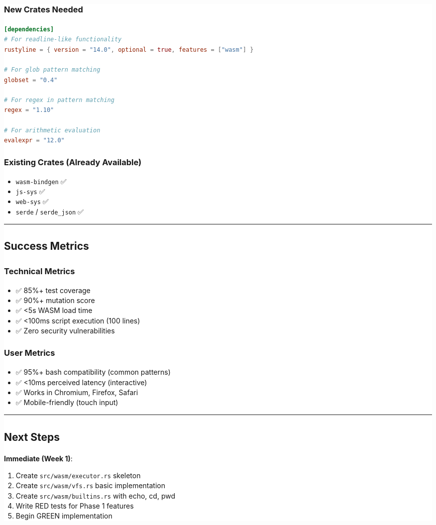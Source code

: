 ### New Crates Needed

```toml
[dependencies]
# For readline-like functionality
rustyline = { version = "14.0", optional = true, features = ["wasm"] }

# For glob pattern matching
globset = "0.4"

# For regex in pattern matching
regex = "1.10"

# For arithmetic evaluation
evalexpr = "12.0"
```

### Existing Crates (Already Available)

- `wasm-bindgen` ✅
- `js-sys` ✅
- `web-sys` ✅
- `serde` / `serde_json` ✅

---

## Success Metrics

### Technical Metrics
- ✅ 85%+ test coverage
- ✅ 90%+ mutation score
- ✅ <5s WASM load time
- ✅ <100ms script execution (100 lines)
- ✅ Zero security vulnerabilities

### User Metrics
- ✅ 95%+ bash compatibility (common patterns)
- ✅ <10ms perceived latency (interactive)
- ✅ Works in Chromium, Firefox, Safari
- ✅ Mobile-friendly (touch input)

---

## Next Steps

**Immediate (Week 1)**:
1. Create `src/wasm/executor.rs` skeleton
2. Create `src/wasm/vfs.rs` basic implementation
3. Create `src/wasm/builtins.rs` with echo, cd, pwd
4. Write RED tests for Phase 1 features
5. Begin GREEN implementation
